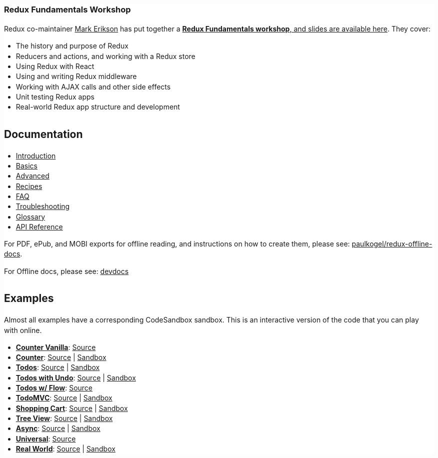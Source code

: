 ### Redux Fundamentals Workshop

Redux co-maintainer [Mark Erikson](https://twitter.com/acemarke) has put together a [**Redux Fundamentals workshop**, and slides are available here](https://blog.isquaredsoftware.com/2018/06/redux-fundamentals-workshop-slides/). They cover:

- The history and purpose of Redux
- Reducers and actions, and working with a Redux store
- Using Redux with React
- Using and writing Redux middleware
- Working with AJAX calls and other side effects
- Unit testing Redux apps
- Real-world Redux app structure and development

## Documentation

- [Introduction](http://redux.js.org/introduction)
- [Basics](http://redux.js.org/basics)
- [Advanced](http://redux.js.org/advanced)
- [Recipes](http://redux.js.org/recipes)
- [FAQ](http://redux.js.org/faq)
- [Troubleshooting](http://redux.js.org/troubleshooting)
- [Glossary](http://redux.js.org/glossary)
- [API Reference](https://redux.js.org/api/api-reference)

For PDF, ePub, and MOBI exports for offline reading, and instructions on how to create them, please see: [paulkogel/redux-offline-docs](https://github.com/paulkogel/redux-offline-docs).

For Offline docs, please see: [devdocs](http://devdocs.io/redux/)

## Examples

Almost all examples have a corresponding CodeSandbox sandbox. This is an interactive version of the code that you can play with online.

- [**Counter Vanilla**](https://redux.js.org/introduction/examples#counter-vanilla): [Source](https://github.com/reduxjs/redux/tree/master/examples/counter-vanilla)
- [**Counter**](https://redux.js.org/introduction/examples#counter): [Source](https://github.com/reduxjs/redux/tree/master/examples/counter) | [Sandbox](https://codesandbox.io/s/github/reduxjs/redux/tree/master/examples/counter)
- [**Todos**](https://redux.js.org/introduction/examples#todos): [Source](https://github.com/reduxjs/redux/tree/master/examples/todos) | [Sandbox](https://codesandbox.io/s/github/reduxjs/redux/tree/master/examples/todos)
- [**Todos with Undo**](https://redux.js.org/introduction/examples#todos-with-undo): [Source](https://github.com/reduxjs/redux/tree/master/examples/todos-with-undo) | [Sandbox](https://codesandbox.io/s/github/reduxjs/redux/tree/master/examples/todos-with-undo)
- [**Todos w/ Flow**](https://redux.js.org/introduction/examples#todos-flow): [Source](https://github.com/reduxjs/redux/tree/master/examples/todos-flow)
- [**TodoMVC**](https://redux.js.org/introduction/examples#todomvc): [Source](https://github.com/reduxjs/redux/tree/master/examples/todomvc) | [Sandbox](https://codesandbox.io/s/github/reduxjs/redux/tree/master/examples/todomvc)
- [**Shopping Cart**](https://redux.js.org/introduction/examples#shopping-cart): [Source](https://github.com/reduxjs/redux/tree/master/examples/shopping-cart) | [Sandbox](https://codesandbox.io/s/github/reduxjs/redux/tree/master/examples/shopping-cart)
- [**Tree View**](https://redux.js.org/introduction/examples#tree-view): [Source](https://github.com/reduxjs/redux/tree/master/examples/tree-view) | [Sandbox](https://codesandbox.io/s/github/reduxjs/redux/tree/master/examples/tree-view)
- [**Async**](https://redux.js.org/introduction/examples#async): [Source](https://github.com/reduxjs/redux/tree/master/examples/async) | [Sandbox](https://codesandbox.io/s/github/reduxjs/redux/tree/master/examples/async)
- [**Universal**](https://redux.js.org/introduction/examples#universal): [Source](https://github.com/reduxjs/redux/tree/master/examples/universal)
- [**Real World**](https://redux.js.org/introduction/examples#real-world): [Source](https://github.com/reduxjs/redux/tree/master/examples/real-world) | [Sandbox](https://codesandbox.io/s/github/reduxjs/redux/tree/master/examples/real-world)